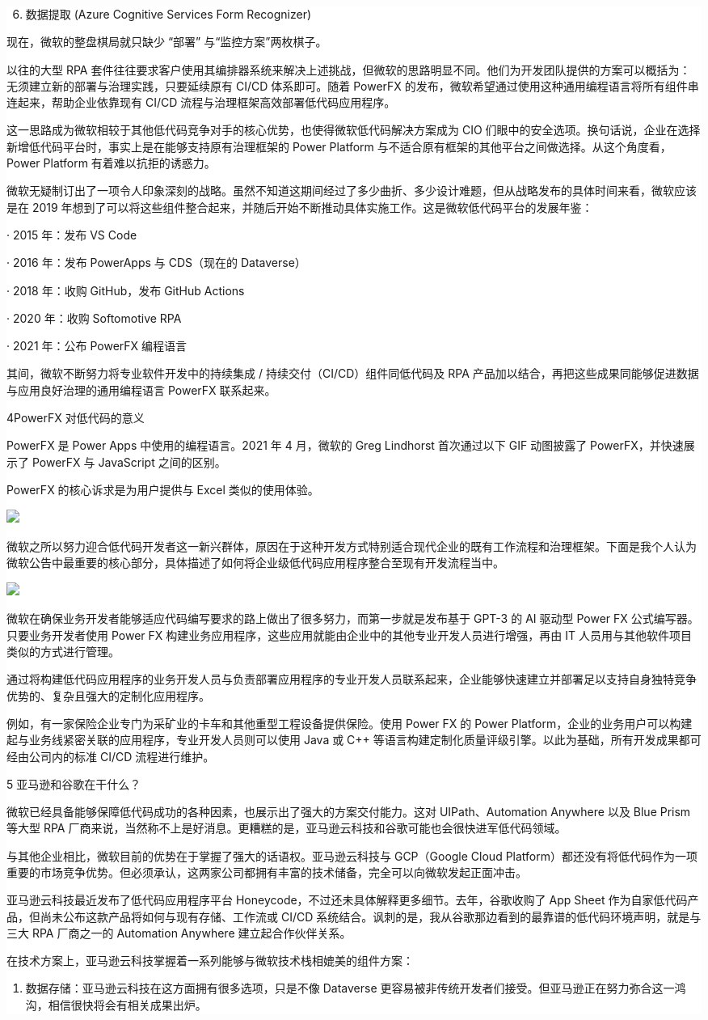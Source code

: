 6.  数据提取 (Azure Cognitive Services Form Recognizer)
    

现在，微软的整盘棋局就只缺少 “部署” 与“监控方案”两枚棋子。

以往的大型 RPA 套件往往要求客户使用其编排器系统来解决上述挑战，但微软的思路明显不同。他们为开发团队提供的方案可以概括为：无须建立新的部署与治理实践，只要延续原有 CI/CD 体系即可。随着 PowerFX 的发布，微软希望通过使用这种通用编程语言将所有组件串连起来，帮助企业依靠现有 CI/CD 流程与治理框架高效部署低代码应用程序。

这一思路成为微软相较于其他低代码竞争对手的核心优势，也使得微软低代码解决方案成为 CIO 们眼中的安全选项。换句话说，企业在选择新增低代码平台时，事实上是在能够支持原有治理框架的 Power Platform 与不适合原有框架的其他平台之间做选择。从这个角度看，Power Platform 有着难以抗拒的诱惑力。

微软无疑制订出了一项令人印象深刻的战略。虽然不知道这期间经过了多少曲折、多少设计难题，但从战略发布的具体时间来看，微软应该是在 2019 年想到了可以将这些组件整合起来，并随后开始不断推动具体实施工作。这是微软低代码平台的发展年鉴：

· 2015 年：发布 VS Code

· 2016 年：发布 PowerApps 与 CDS（现在的 Dataverse）

· 2018 年：收购 GitHub，发布 GitHub Actions

· 2020 年：收购 Softomotive RPA

· 2021 年：公布 PowerFX 编程语言

其间，微软不断努力将专业软件开发中的持续集成 / 持续交付（CI/CD）组件同低代码及 RPA 产品加以结合，再把这些成果同能够促进数据与应用良好治理的通用编程语言 PowerFX 联系起来。

4PowerFX 对低代码的意义

PowerFX 是 Power Apps 中使用的编程语言。2021 年 4 月，微软的 Greg Lindhorst 首次通过以下 GIF 动图披露了 PowerFX，并快速展示了 PowerFX 与 JavaScript 之间的区别。

PowerFX 的核心诉求是为用户提供与 Excel 类似的使用体验。

![](https://mmbiz.qpic.cn/mmbiz_png/YriaiaJPb26VNJc1UkrcpgujZ5n5MJzfg8hjMtl7ZYf28IXuQJuH9JjCiaeIZPWlfdsw5WdRZgVic1DFI4oBGnSHPA/640?wx_fmt=png)

微软之所以努力迎合低代码开发者这一新兴群体，原因在于这种开发方式特别适合现代企业的既有工作流程和治理框架。下面是我个人认为微软公告中最重要的核心部分，具体描述了如何将企业级低代码应用程序整合至现有开发流程当中。

![](https://mmbiz.qpic.cn/mmbiz_png/YriaiaJPb26VNJc1UkrcpgujZ5n5MJzfg8kuqoTp0mL51eu9fXIsqiaZttKtxtZMavyTwrDSqHkpLyg4GmIFSia6zQ/640?wx_fmt=png)

微软在确保业务开发者能够适应代码编写要求的路上做出了很多努力，而第一步就是发布基于 GPT-3 的 AI 驱动型 Power FX 公式编写器。只要业务开发者使用 Power FX 构建业务应用程序，这些应用就能由企业中的其他专业开发人员进行增强，再由 IT 人员用与其他软件项目类似的方式进行管理。

通过将构建低代码应用程序的业务开发人员与负责部署应用程序的专业开发人员联系起来，企业能够快速建立并部署足以支持自身独特竞争优势的、复杂且强大的定制化应用程序。

例如，有一家保险企业专门为采矿业的卡车和其他重型工程设备提供保险。使用 Power FX 的 Power Platform，企业的业务用户可以构建起与业务线紧密关联的应用程序，专业开发人员则可以使用 Java 或 C++ 等语言构建定制化质量评级引擎。以此为基础，所有开发成果都可经由公司内的标准 CI/CD 流程进行维护。

5 亚马逊和谷歌在干什么？

微软已经具备能够保障低代码成功的各种因素，也展示出了强大的方案交付能力。这对 UIPath、Automation Anywhere 以及 Blue Prism 等大型 RPA 厂商来说，当然称不上是好消息。更糟糕的是，亚马逊云科技和谷歌可能也会很快进军低代码领域。

与其他企业相比，微软目前的优势在于掌握了强大的话语权。亚马逊云科技与 GCP（Google Cloud Platform）都还没有将低代码作为一项重要的市场竞争优势。但必须承认，这两家公司都拥有丰富的技术储备，完全可以向微软发起正面冲击。

亚马逊云科技最近发布了低代码应用程序平台 Honeycode，不过还未具体解释更多细节。去年，谷歌收购了 App Sheet 作为自家低代码产品，但尚未公布这款产品将如何与现有存储、工作流或 CI/CD 系统结合。讽刺的是，我从谷歌那边看到的最靠谱的低代码环境声明，就是与三大 RPA 厂商之一的 Automation Anywhere 建立起合作伙伴关系。

在技术方案上，亚马逊云科技掌握着一系列能够与微软技术栈相媲美的组件方案：

1.  数据存储：亚马逊云科技在这方面拥有很多选项，只是不像 Dataverse 更容易被非传统开发者们接受。但亚马逊正在努力弥合这一鸿沟，相信很快将会有相关成果出炉。
    